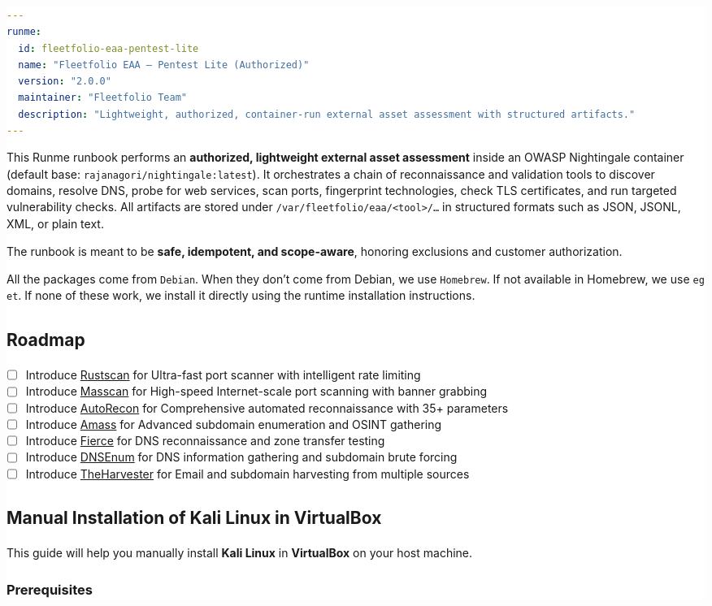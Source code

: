```yaml
---
runme:
  id: fleetfolio-eaa-pentest-lite
  name: "Fleetfolio EAA – Pentest Lite (Authorized)"
  version: "2.0.0"
  maintainer: "Fleetfolio Team"
  description: "Lightweight, authorized, container-run external asset assessment with structured artifacts."
---
```


This Runme runbook performs an **authorized, lightweight external asset assessment** inside an OWASP Nightingale container
(default base: `rajanagori/nightingale:latest`). It orchestrates a chain of reconnaissance and validation tools to
discover domains, resolve DNS, probe for web services, scan ports, fingerprint technologies, check TLS certificates, and run
targeted vulnerability checks. All artifacts are stored under `/var/fleetfolio/eaa/<tool>/…` in structured formats such as
JSON, JSONL, XML, or plain text.

The runbook is meant to be **safe, idempotent, and scope-aware**, honoring exclusions and customer authorization.

All the packages come from `Debian`. When they don’t come from Debian, we use `Homebrew`. If not available in Homebrew, we use `eget`. If none of these work, we install it directly using the runtime installation instructions.

## Roadmap

- [ ] Introduce [Rustscan](https://github.com/bee-san/RustScan) for Ultra-fast port scanner with intelligent rate limiting
- [ ] Introduce [Masscan](https://www.kali.org/tools/masscan/) for High-speed Internet-scale port scanning with banner grabbing
- [ ] Introduce [AutoRecon](https://github.com/Tib3rius/AutoRecon) for Comprehensive automated reconnaissance with 35+ parameters
- [ ] Introduce [Amass](https://github.com/owasp-amass/amass) for Advanced subdomain enumeration and OSINT gathering
- [ ] Introduce [Fierce](https://github.com/mschwager/fierce) for DNS reconnaissance and zone transfer testing
- [ ] Introduce [DNSEnum](https://www.kali.org/tools/dnsenum/) for DNS information gathering and subdomain brute forcing
- [ ] Introduce [TheHarvester](https://github.com/laramies/theHarvester) for Email and subdomain harvesting from multiple sources

## Manual Installation of Kali Linux in VirtualBox

This guide will help you manually install **Kali Linux** in **VirtualBox** on your host machine.

### Prerequisites

